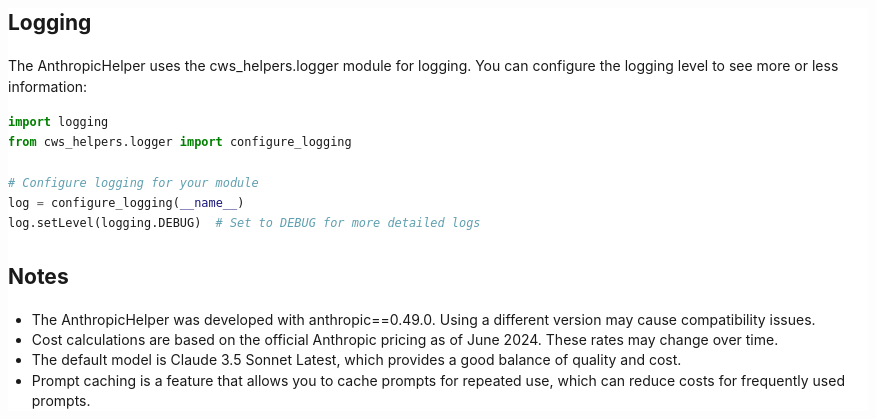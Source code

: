## Logging

The AnthropicHelper uses the cws_helpers.logger module for logging. You can configure the logging level to see more or less information:

```python
import logging
from cws_helpers.logger import configure_logging

# Configure logging for your module
log = configure_logging(__name__)
log.setLevel(logging.DEBUG)  # Set to DEBUG for more detailed logs
```

## Notes

- The AnthropicHelper was developed with anthropic==0.49.0. Using a different version may cause compatibility issues.
- Cost calculations are based on the official Anthropic pricing as of June 2024. These rates may change over time.
- The default model is Claude 3.5 Sonnet Latest, which provides a good balance of quality and cost.
- Prompt caching is a feature that allows you to cache prompts for repeated use, which can reduce costs for frequently used prompts.
